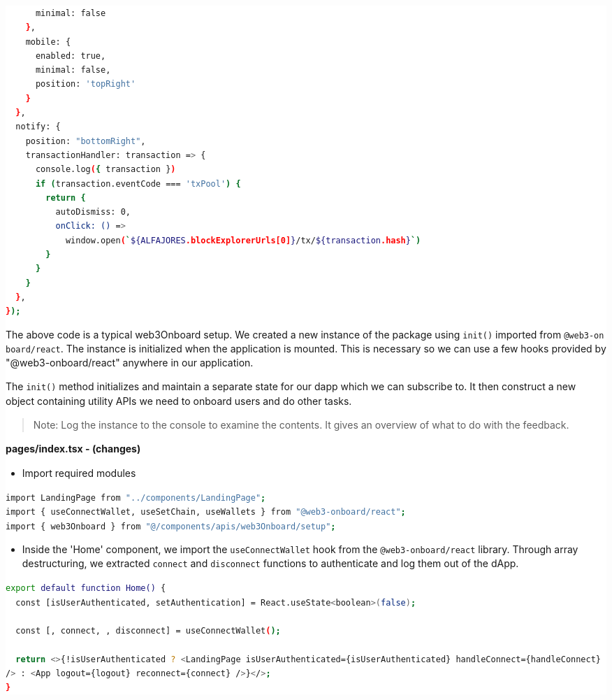 ```bash
      minimal: false
    },
    mobile: {
      enabled: true,
      minimal: false,
      position: 'topRight'
    }
  },
  notify: {
    position: "bottomRight",
    transactionHandler: transaction => {
      console.log({ transaction })
      if (transaction.eventCode === 'txPool') {
        return {
          autoDismiss: 0,
          onClick: () =>
            window.open(`${ALFAJORES.blockExplorerUrls[0]}/tx/${transaction.hash}`)
        }
      }
    }
  },
});
```
The above code is a typical web3Onboard setup. We created a new instance of the package using `init()` imported from `@web3-onboard/react`. The instance is initialized when the application is mounted. This is necessary so we can use a few hooks provided by "@web3-onboard/react" anywhere in our application.

The `init()` method initializes and maintain a separate state for our dapp which we can subscribe to. It then construct a new object containing utility APIs we need to onboard users and do other tasks. 

> Note: Log the instance to the console to examine the contents. It gives an overview of what to do with the feedback.

**pages/index.tsx - (changes)**

- Import required modules

```bash
import LandingPage from "../components/LandingPage";
import { useConnectWallet, useSetChain, useWallets } from "@web3-onboard/react";
import { web3Onboard } from "@/components/apis/web3Onboard/setup";
```

- Inside the 'Home' component, we import the `useConnectWallet` hook from the `@web3-onboard/react` library. Through array destructuring, we extracted `connect` and `disconnect` functions to authenticate and log them out of the dApp.

```bash
export default function Home() {
  const [isUserAuthenticated, setAuthentication] = React.useState<boolean>(false);

  const [, connect, , disconnect] = useConnectWallet();

  return <>{!isUserAuthenticated ? <LandingPage isUserAuthenticated={isUserAuthenticated} handleConnect={handleConnect} /> : <App logout={logout} reconnect={connect} />}</>;
}
```
